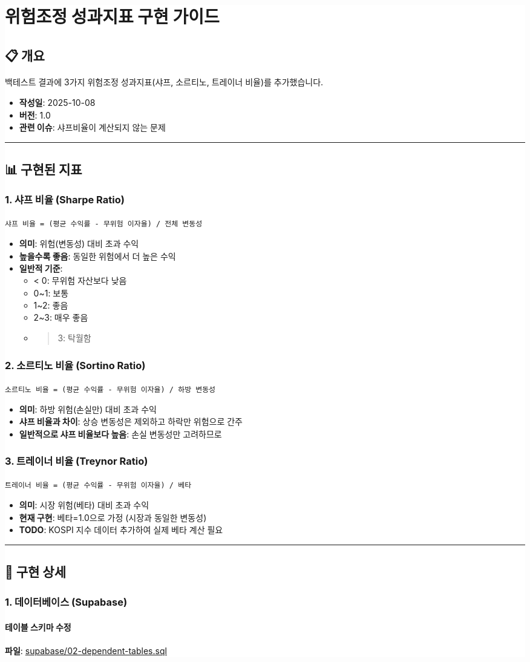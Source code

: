 # 위험조정 성과지표 구현 가이드

## 📋 개요

백테스트 결과에 3가지 위험조정 성과지표(샤프, 소르티노, 트레이너 비율)를 추가했습니다.

- **작성일**: 2025-10-08
- **버전**: 1.0
- **관련 이슈**: 샤프비율이 계산되지 않는 문제

---

## 📊 구현된 지표

### 1. 샤프 비율 (Sharpe Ratio)
```
샤프 비율 = (평균 수익률 - 무위험 이자율) / 전체 변동성
```
- **의미**: 위험(변동성) 대비 초과 수익
- **높을수록 좋음**: 동일한 위험에서 더 높은 수익
- **일반적 기준**:
  - < 0: 무위험 자산보다 낮음
  - 0~1: 보통
  - 1~2: 좋음
  - 2~3: 매우 좋음
  - > 3: 탁월함

### 2. 소르티노 비율 (Sortino Ratio)
```
소르티노 비율 = (평균 수익률 - 무위험 이자율) / 하방 변동성
```
- **의미**: 하방 위험(손실만) 대비 초과 수익
- **샤프 비율과 차이**: 상승 변동성은 제외하고 하락만 위험으로 간주
- **일반적으로 샤프 비율보다 높음**: 손실 변동성만 고려하므로

### 3. 트레이너 비율 (Treynor Ratio)
```
트레이너 비율 = (평균 수익률 - 무위험 이자율) / 베타
```
- **의미**: 시장 위험(베타) 대비 초과 수익
- **현재 구현**: 베타=1.0으로 가정 (시장과 동일한 변동성)
- **TODO**: KOSPI 지수 데이터 추가하여 실제 베타 계산 필요

---

## 🔧 구현 상세

### 1. 데이터베이스 (Supabase)

#### 테이블 스키마 수정
**파일**: [supabase/02-dependent-tables.sql](../../../supabase/02-dependent-tables.sql)
